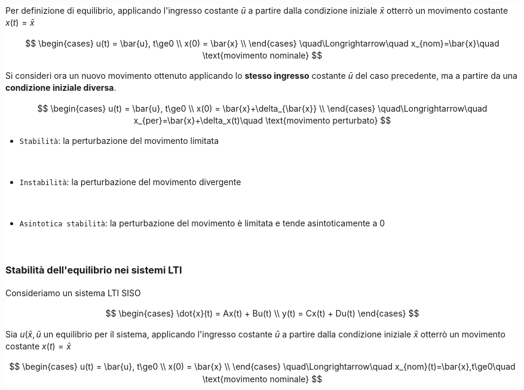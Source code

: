 Per definizione di equilibrio, applicando l'ingresso costante $\bar{u}$ a partire dalla condizione iniziale $\bar{x}$ otterrò un movimento costante $x(t)=\bar{x}$

$$
\begin{cases}
 u(t) = \bar{u}, t\ge0 \\
 x(0) = \bar{x} \\
\end{cases} \quad\Longrightarrow\quad
x_{nom}=\bar{x}\quad \text{movimento nominale}
$$

Si consideri ora un nuovo movimento ottenuto applicando lo **stesso ingresso** costante $\bar{u}$ del caso precedente, ma a partire da una **condizione iniziale diversa**.

$$
\begin{cases}
 u(t) = \bar{u}, t\ge0 \\
 x(0) = \bar{x}+\delta_{\bar{x}} \\
\end{cases} \quad\Longrightarrow\quad
x_{per}=\bar{x}+\delta_x(t)\quad \text{movimento perturbato}
$$

- `Stabilità`: la perturbazione del movimento limitata

<img title="" src="file:///Users/xtc/Desktop/appunti/uni/Secondo%20Anno/Fondamenti%20di%20automatica/18.png" alt="" data-align="center" width="403">

- `Instabilità`: la perturbazione del movimento divergente

<img title="" src="file:///Users/xtc/Desktop/appunti/uni/Secondo%20Anno/Fondamenti%20di%20automatica/19.png" alt="" data-align="center" width="407">

- `Asintotica stabilità`: la perturbazione del movimento è limitata e tende asintoticamente a 0

<img title="" src="file:///Users/xtc/Desktop/appunti/uni/Secondo%20Anno/Fondamenti%20di%20automatica/20.png" alt="" data-align="center" width="411">

### Stabilità dell'equilibrio nei sistemi LTI

Consideriamo un sistema LTI SISO

$$
\begin{cases}
 \dot{x}(t) = Ax(t) + Bu(t) \\
 y(t) = Cx(t) + Du(t)
\end{cases}
$$

Sia $u(\bar{x},\bar{u}$ un equilibrio per il sistema, applicando l'ingresso costante $\bar{u}$ a partire dalla condizione iniziale $\bar{x}$ otterrò un movimento costante $x(t)=\bar{x}$

$$
\begin{cases}
 u(t) = \bar{u}, t\ge0 \\
 x(0) = \bar{x} \\
\end{cases} \quad\Longrightarrow\quad
x_{nom}(t)=\bar{x},t\ge0\quad \text{movimento nominale}
$$
